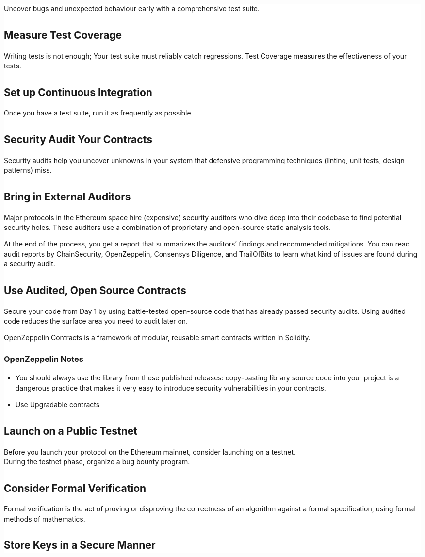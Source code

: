 Uncover bugs and unexpected behaviour early with a comprehensive test suite.

## Measure Test Coverage

Writing tests is not enough; Your test suite must reliably catch regressions. Test Coverage measures the effectiveness of your tests.

## Set up Continuous Integration

Once you have a test suite, run it as frequently as possible

## Security Audit Your Contracts

Security audits help you uncover unknowns in your system that defensive programming techniques (linting, unit tests, design patterns) miss.

## Bring in External Auditors

Major protocols in the Ethereum space hire (expensive) security auditors who dive deep into their codebase to find potential security holes. These auditors use a combination of proprietary and open-source static analysis tools.

At the end of the process, you get a report that summarizes the auditors’ findings and recommended mitigations. You can read audit reports by ChainSecurity, OpenZeppelin, Consensys Diligence, and TrailOfBits to learn what kind of issues are found during a security audit.

## Use Audited, Open Source Contracts

Secure your code from Day 1 by using battle-tested open-source code that has already passed security audits. Using audited code reduces the surface area you need to audit later on.

OpenZeppelin Contracts is a framework of modular, reusable smart contracts written in Solidity. 

### OpenZeppelin Notes

- You should always use the library from these published releases: copy-pasting library source code into your project is a dangerous practice that makes it very easy to introduce security vulnerabilities in your contracts.

- Use Upgradable contracts

## Launch on a Public Testnet

Before you launch your protocol on the Ethereum mainnet, consider launching on a testnet.  
During the testnet phase, organize a bug bounty program.

## Consider Formal Verification

Formal verification is the act of proving or disproving the correctness of an algorithm against a formal specification, using formal methods of mathematics.

## Store Keys in a Secure Manner

